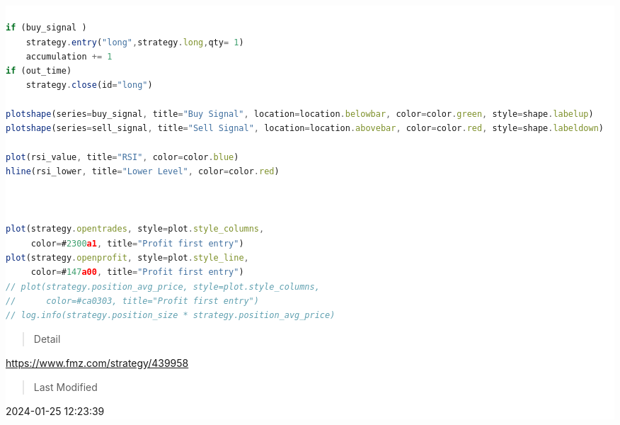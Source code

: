 ``` javascript

if (buy_signal )
    strategy.entry("long",strategy.long,qty= 1) 
    accumulation += 1
if (out_time)
    strategy.close(id="long")

plotshape(series=buy_signal, title="Buy Signal", location=location.belowbar, color=color.green, style=shape.labelup)
plotshape(series=sell_signal, title="Sell Signal", location=location.abovebar, color=color.red, style=shape.labeldown)

plot(rsi_value, title="RSI", color=color.blue)
hline(rsi_lower, title="Lower Level", color=color.red)



plot(strategy.opentrades, style=plot.style_columns, 
     color=#2300a1, title="Profit first entry")
plot(strategy.openprofit, style=plot.style_line, 
     color=#147a00, title="Profit first entry")
// plot(strategy.position_avg_price, style=plot.style_columns, 
//      color=#ca0303, title="Profit first entry")
// log.info(strategy.position_size * strategy.position_avg_price)

```

> Detail

https://www.fmz.com/strategy/439958

> Last Modified

2024-01-25 12:23:39
